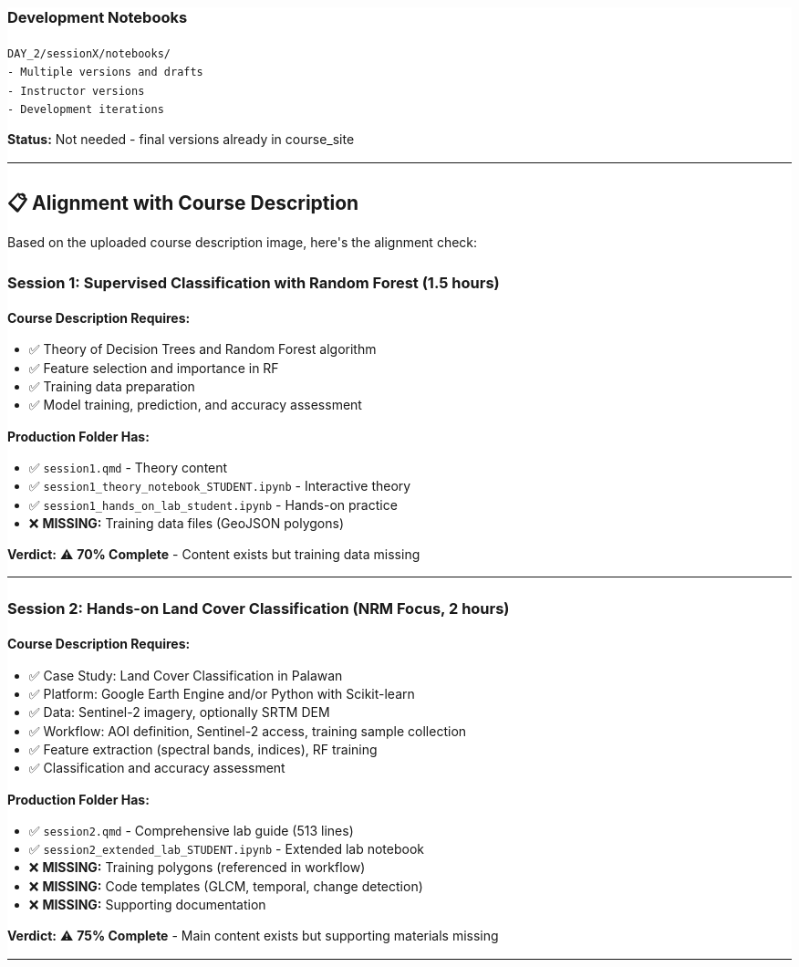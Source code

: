 ### Development Notebooks
```
DAY_2/sessionX/notebooks/
- Multiple versions and drafts
- Instructor versions
- Development iterations
```
**Status:** Not needed - final versions already in course_site

---

## 📋 Alignment with Course Description

Based on the uploaded course description image, here's the alignment check:

### Session 1: Supervised Classification with Random Forest (1.5 hours)

**Course Description Requires:**
- ✅ Theory of Decision Trees and Random Forest algorithm
- ✅ Feature selection and importance in RF
- ✅ Training data preparation
- ✅ Model training, prediction, and accuracy assessment

**Production Folder Has:**
- ✅ `session1.qmd` - Theory content
- ✅ `session1_theory_notebook_STUDENT.ipynb` - Interactive theory
- ✅ `session1_hands_on_lab_student.ipynb` - Hands-on practice
- ❌ **MISSING:** Training data files (GeoJSON polygons)

**Verdict:** ⚠️ **70% Complete** - Content exists but training data missing

---

### Session 2: Hands-on Land Cover Classification (NRM Focus, 2 hours)

**Course Description Requires:**
- ✅ Case Study: Land Cover Classification in Palawan
- ✅ Platform: Google Earth Engine and/or Python with Scikit-learn
- ✅ Data: Sentinel-2 imagery, optionally SRTM DEM
- ✅ Workflow: AOI definition, Sentinel-2 access, training sample collection
- ✅ Feature extraction (spectral bands, indices), RF training
- ✅ Classification and accuracy assessment

**Production Folder Has:**
- ✅ `session2.qmd` - Comprehensive lab guide (513 lines)
- ✅ `session2_extended_lab_STUDENT.ipynb` - Extended lab notebook
- ❌ **MISSING:** Training polygons (referenced in workflow)
- ❌ **MISSING:** Code templates (GLCM, temporal, change detection)
- ❌ **MISSING:** Supporting documentation

**Verdict:** ⚠️ **75% Complete** - Main content exists but supporting materials missing

---